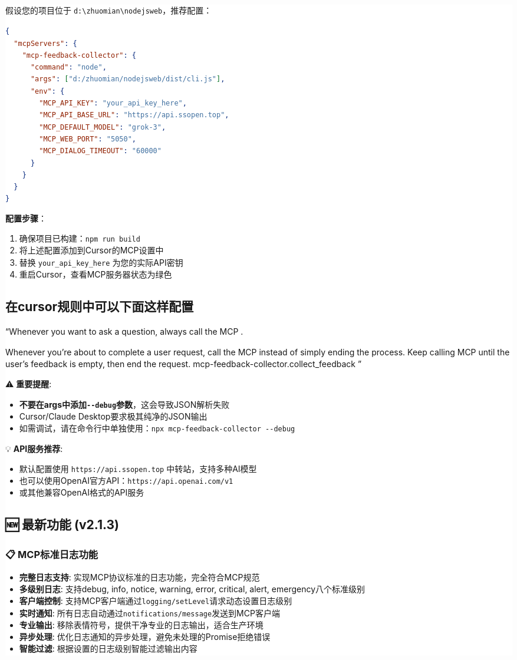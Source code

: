 假设您的项目位于 `d:\zhuomian\nodejsweb`，推荐配置：

```json
{
  "mcpServers": {
    "mcp-feedback-collector": {
      "command": "node",
      "args": ["d:/zhuomian/nodejsweb/dist/cli.js"],
      "env": {
        "MCP_API_KEY": "your_api_key_here",
        "MCP_API_BASE_URL": "https://api.ssopen.top",
        "MCP_DEFAULT_MODEL": "grok-3",
        "MCP_WEB_PORT": "5050",
        "MCP_DIALOG_TIMEOUT": "60000"
      }
    }
  }
}
```

**配置步骤**：
1. 确保项目已构建：`npm run build`
2. 将上述配置添加到Cursor的MCP设置中
3. 替换 `your_api_key_here` 为您的实际API密钥
4. 重启Cursor，查看MCP服务器状态为绿色
## 在cursor规则中可以下面这样配置
“Whenever you want to ask a question, always call the MCP .

Whenever you’re about to complete a user request, call the MCP instead of simply ending the process. Keep calling MCP until the user’s feedback is empty, then end the request. mcp-feedback-collector.collect_feedback ”


⚠️ **重要提醒**:
- **不要在args中添加`--debug`参数**，这会导致JSON解析失败
- Cursor/Claude Desktop要求极其纯净的JSON输出
- 如需调试，请在命令行中单独使用：`npx mcp-feedback-collector --debug`

💡 **API服务推荐**:
- 默认配置使用 `https://api.ssopen.top` 中转站，支持多种AI模型
- 也可以使用OpenAI官方API：`https://api.openai.com/v1`
- 或其他兼容OpenAI格式的API服务

## 🆕 最新功能 (v2.1.3)

### 📋 MCP标准日志功能
- **完整日志支持**: 实现MCP协议标准的日志功能，完全符合MCP规范
- **多级别日志**: 支持debug, info, notice, warning, error, critical, alert, emergency八个标准级别
- **客户端控制**: 支持MCP客户端通过`logging/setLevel`请求动态设置日志级别
- **实时通知**: 所有日志自动通过`notifications/message`发送到MCP客户端
- **专业输出**: 移除表情符号，提供干净专业的日志输出，适合生产环境
- **异步处理**: 优化日志通知的异步处理，避免未处理的Promise拒绝错误
- **智能过滤**: 根据设置的日志级别智能过滤输出内容
